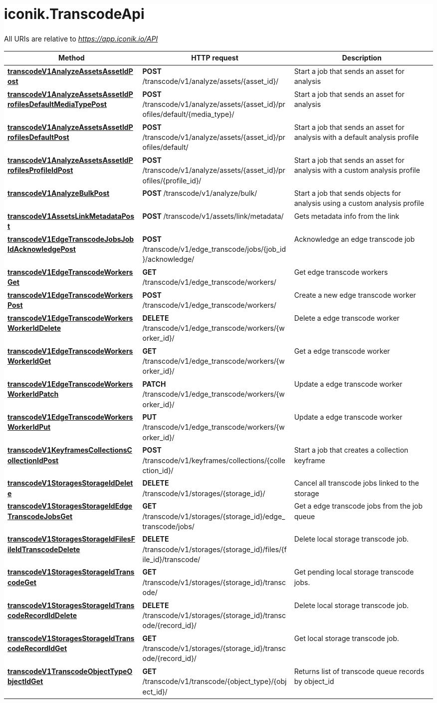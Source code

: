 # iconik.TranscodeApi

All URIs are relative to *https://app.iconik.io/API*

Method | HTTP request | Description
------------- | ------------- | -------------
[**transcodeV1AnalyzeAssetsAssetIdPost**](TranscodeApi.md#transcodeV1AnalyzeAssetsAssetIdPost) | **POST** /transcode/v1/analyze/assets/{asset_id}/ | Start a job that sends an asset for analysis
[**transcodeV1AnalyzeAssetsAssetIdProfilesDefaultMediaTypePost**](TranscodeApi.md#transcodeV1AnalyzeAssetsAssetIdProfilesDefaultMediaTypePost) | **POST** /transcode/v1/analyze/assets/{asset_id}/profiles/default/{media_type}/ | Start a job that sends an asset for analysis
[**transcodeV1AnalyzeAssetsAssetIdProfilesDefaultPost**](TranscodeApi.md#transcodeV1AnalyzeAssetsAssetIdProfilesDefaultPost) | **POST** /transcode/v1/analyze/assets/{asset_id}/profiles/default/ | Start a job that sends an asset for analysis with a default analysis profile
[**transcodeV1AnalyzeAssetsAssetIdProfilesProfileIdPost**](TranscodeApi.md#transcodeV1AnalyzeAssetsAssetIdProfilesProfileIdPost) | **POST** /transcode/v1/analyze/assets/{asset_id}/profiles/{profile_id}/ | Start a job that sends an asset for analysis with a custom analysis profile
[**transcodeV1AnalyzeBulkPost**](TranscodeApi.md#transcodeV1AnalyzeBulkPost) | **POST** /transcode/v1/analyze/bulk/ | Start a job that sends objects for analysis using a custom analysis profile
[**transcodeV1AssetsLinkMetadataPost**](TranscodeApi.md#transcodeV1AssetsLinkMetadataPost) | **POST** /transcode/v1/assets/link/metadata/ | Gets metadata info from the link
[**transcodeV1EdgeTranscodeJobsJobIdAcknowledgePost**](TranscodeApi.md#transcodeV1EdgeTranscodeJobsJobIdAcknowledgePost) | **POST** /transcode/v1/edge_transcode/jobs/{job_id}/acknowledge/ | Acknowledge an edge transcode job
[**transcodeV1EdgeTranscodeWorkersGet**](TranscodeApi.md#transcodeV1EdgeTranscodeWorkersGet) | **GET** /transcode/v1/edge_transcode/workers/ | Get edge transcode workers
[**transcodeV1EdgeTranscodeWorkersPost**](TranscodeApi.md#transcodeV1EdgeTranscodeWorkersPost) | **POST** /transcode/v1/edge_transcode/workers/ | Create a new edge transcode worker
[**transcodeV1EdgeTranscodeWorkersWorkerIdDelete**](TranscodeApi.md#transcodeV1EdgeTranscodeWorkersWorkerIdDelete) | **DELETE** /transcode/v1/edge_transcode/workers/{worker_id}/ | Delete a edge transcode worker
[**transcodeV1EdgeTranscodeWorkersWorkerIdGet**](TranscodeApi.md#transcodeV1EdgeTranscodeWorkersWorkerIdGet) | **GET** /transcode/v1/edge_transcode/workers/{worker_id}/ | Get a edge transcode worker
[**transcodeV1EdgeTranscodeWorkersWorkerIdPatch**](TranscodeApi.md#transcodeV1EdgeTranscodeWorkersWorkerIdPatch) | **PATCH** /transcode/v1/edge_transcode/workers/{worker_id}/ | Update a edge transcode worker
[**transcodeV1EdgeTranscodeWorkersWorkerIdPut**](TranscodeApi.md#transcodeV1EdgeTranscodeWorkersWorkerIdPut) | **PUT** /transcode/v1/edge_transcode/workers/{worker_id}/ | Update a edge transcode worker
[**transcodeV1KeyframesCollectionsCollectionIdPost**](TranscodeApi.md#transcodeV1KeyframesCollectionsCollectionIdPost) | **POST** /transcode/v1/keyframes/collections/{collection_id}/ | Start a job that creates a collection keyframe
[**transcodeV1StoragesStorageIdDelete**](TranscodeApi.md#transcodeV1StoragesStorageIdDelete) | **DELETE** /transcode/v1/storages/{storage_id}/ | Cancel all transcode jobs linked to the storage
[**transcodeV1StoragesStorageIdEdgeTranscodeJobsGet**](TranscodeApi.md#transcodeV1StoragesStorageIdEdgeTranscodeJobsGet) | **GET** /transcode/v1/storages/{storage_id}/edge_transcode/jobs/ | Get a edge transcode jobs from the job queue
[**transcodeV1StoragesStorageIdFilesFileIdTranscodeDelete**](TranscodeApi.md#transcodeV1StoragesStorageIdFilesFileIdTranscodeDelete) | **DELETE** /transcode/v1/storages/{storage_id}/files/{file_id}/transcode/ | Delete local storage transcode job.
[**transcodeV1StoragesStorageIdTranscodeGet**](TranscodeApi.md#transcodeV1StoragesStorageIdTranscodeGet) | **GET** /transcode/v1/storages/{storage_id}/transcode/ | Get pending local storage transcode jobs.
[**transcodeV1StoragesStorageIdTranscodeRecordIdDelete**](TranscodeApi.md#transcodeV1StoragesStorageIdTranscodeRecordIdDelete) | **DELETE** /transcode/v1/storages/{storage_id}/transcode/{record_id}/ | Delete local storage transcode job.
[**transcodeV1StoragesStorageIdTranscodeRecordIdGet**](TranscodeApi.md#transcodeV1StoragesStorageIdTranscodeRecordIdGet) | **GET** /transcode/v1/storages/{storage_id}/transcode/{record_id}/ | Get local storage transcode job.
[**transcodeV1TranscodeObjectTypeObjectIdGet**](TranscodeApi.md#transcodeV1TranscodeObjectTypeObjectIdGet) | **GET** /transcode/v1/transcode/{object_type}/{object_id}/ | Returns list of transcode queue records by object_id
